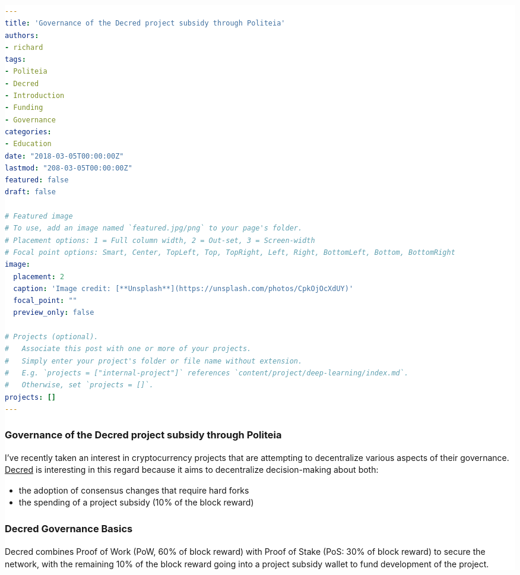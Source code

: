 ```yaml
---
title: 'Governance of the Decred project subsidy through Politeia'
authors:
- richard
tags:
- Politeia
- Decred
- Introduction
- Funding
- Governance
categories:
- Education
date: "2018-03-05T00:00:00Z"
lastmod: "208-03-05T00:00:00Z"
featured: false
draft: false

# Featured image
# To use, add an image named `featured.jpg/png` to your page's folder.
# Placement options: 1 = Full column width, 2 = Out-set, 3 = Screen-width
# Focal point options: Smart, Center, TopLeft, Top, TopRight, Left, Right, BottomLeft, Bottom, BottomRight
image:
  placement: 2
  caption: 'Image credit: [**Unsplash**](https://unsplash.com/photos/CpkOjOcXdUY)'
  focal_point: ""
  preview_only: false

# Projects (optional).
#   Associate this post with one or more of your projects.
#   Simply enter your project's folder or file name without extension.
#   E.g. `projects = ["internal-project"]` references `content/project/deep-learning/index.md`.
#   Otherwise, set `projects = []`.
projects: []
---
```




### Governance of the Decred project subsidy through Politeia

I’ve recently taken an interest in cryptocurrency projects that are attempting to decentralize various aspects of their governance. [Decred](https://www.decred.org/) is interesting in this regard because it aims to decentralize decision-making about both:

- the adoption of consensus changes that require hard forks
- the spending of a project subsidy (10% of the block reward)

### **Decred Governance Basics**

Decred combines Proof of Work (PoW, 60% of block reward) with Proof of Stake (PoS: 30% of block reward) to secure the network, with the remaining 10% of the block reward going into a project subsidy wallet to fund development of the project.
